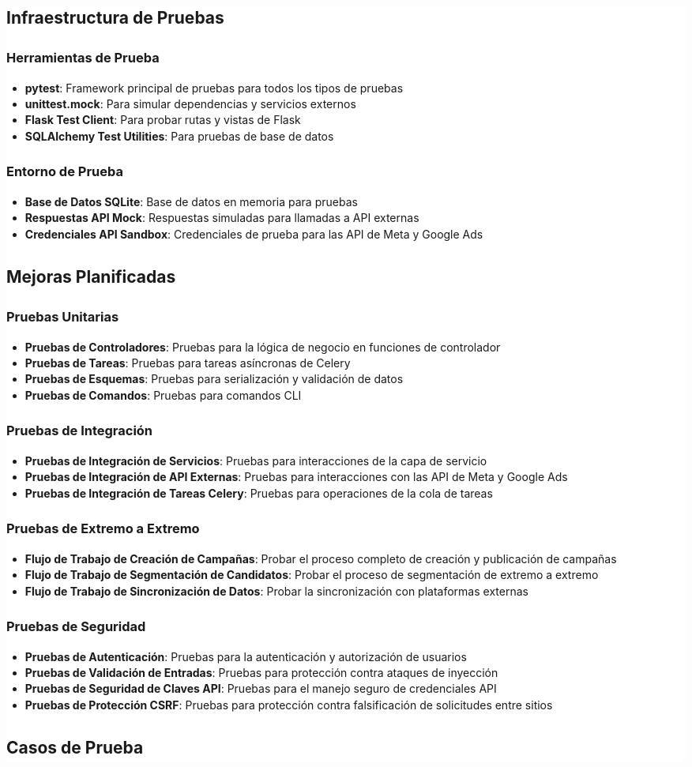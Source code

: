 ## Infraestructura de Pruebas

### Herramientas de Prueba

- **pytest**: Framework principal de pruebas para todos los tipos de pruebas
- **unittest.mock**: Para simular dependencias y servicios externos
- **Flask Test Client**: Para probar rutas y vistas de Flask
- **SQLAlchemy Test Utilities**: Para pruebas de base de datos

### Entorno de Prueba

- **Base de Datos SQLite**: Base de datos en memoria para pruebas
- **Respuestas API Mock**: Respuestas simuladas para llamadas a API externas
- **Credenciales API Sandbox**: Credenciales de prueba para las API de Meta y Google Ads

## Mejoras Planificadas

### Pruebas Unitarias

- **Pruebas de Controladores**: Pruebas para la lógica de negocio en funciones de controlador
- **Pruebas de Tareas**: Pruebas para tareas asíncronas de Celery
- **Pruebas de Esquemas**: Pruebas para serialización y validación de datos
- **Pruebas de Comandos**: Pruebas para comandos CLI

### Pruebas de Integración

- **Pruebas de Integración de Servicios**: Pruebas para interacciones de la capa de servicio
- **Pruebas de Integración de API Externas**: Pruebas para interacciones con las API de Meta y Google Ads
- **Pruebas de Integración de Tareas Celery**: Pruebas para operaciones de la cola de tareas

### Pruebas de Extremo a Extremo

- **Flujo de Trabajo de Creación de Campañas**: Probar el proceso completo de creación y publicación de campañas
- **Flujo de Trabajo de Segmentación de Candidatos**: Probar el proceso de segmentación de extremo a extremo
- **Flujo de Trabajo de Sincronización de Datos**: Probar la sincronización con plataformas externas

### Pruebas de Seguridad

- **Pruebas de Autenticación**: Pruebas para la autenticación y autorización de usuarios
- **Pruebas de Validación de Entradas**: Pruebas para protección contra ataques de inyección
- **Pruebas de Seguridad de Claves API**: Pruebas para el manejo seguro de credenciales API
- **Pruebas de Protección CSRF**: Pruebas para protección contra falsificación de solicitudes entre sitios

## Casos de Prueba

